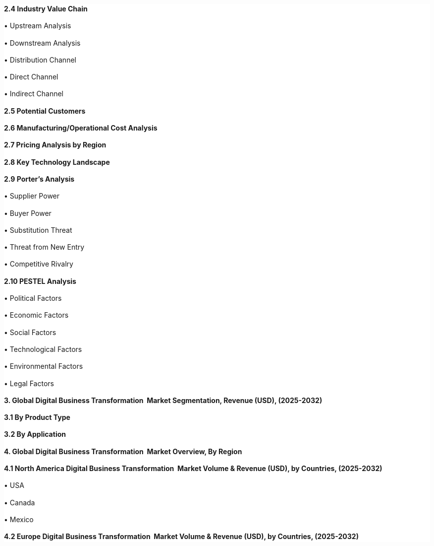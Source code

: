 <strong>2.4 Industry Value Chain</strong>

• Upstream Analysis

• Downstream Analysis

• Distribution Channel

• Direct Channel

• Indirect Channel

<strong>2.5 Potential Customers</strong>

<strong>2.6 Manufacturing/Operational Cost Analysis</strong>

<strong>2.7 Pricing Analysis by Region</strong>

<strong>2.8 Key Technology Landscape</strong>

<strong>2.9 Porter’s Analysis</strong>

• Supplier Power

• Buyer Power

• Substitution Threat

• Threat from New Entry

• Competitive Rivalry

<strong>2.10 PESTEL Analysis</strong>

• Political Factors

• Economic Factors

• Social Factors

• Technological Factors

• Environmental Factors

• Legal Factors

<strong>3. Global Digital Business Transformation  Market Segmentation, Revenue (USD), (2025-2032)</strong>

<strong>3.1 By Product Type</strong>

<strong>3.2 By Application</strong>

<strong>4. Global Digital Business Transformation  Market Overview, By Region</strong>

<strong>4.1 North America Digital Business Transformation  Market Volume &amp; Revenue (USD), by Countries, (2025-2032)</strong>

• USA

• Canada

• Mexico

<strong>4.2 Europe Digital Business Transformation  Market Volume &amp; Revenue (USD), by Countries, (2025-2032)</strong>
